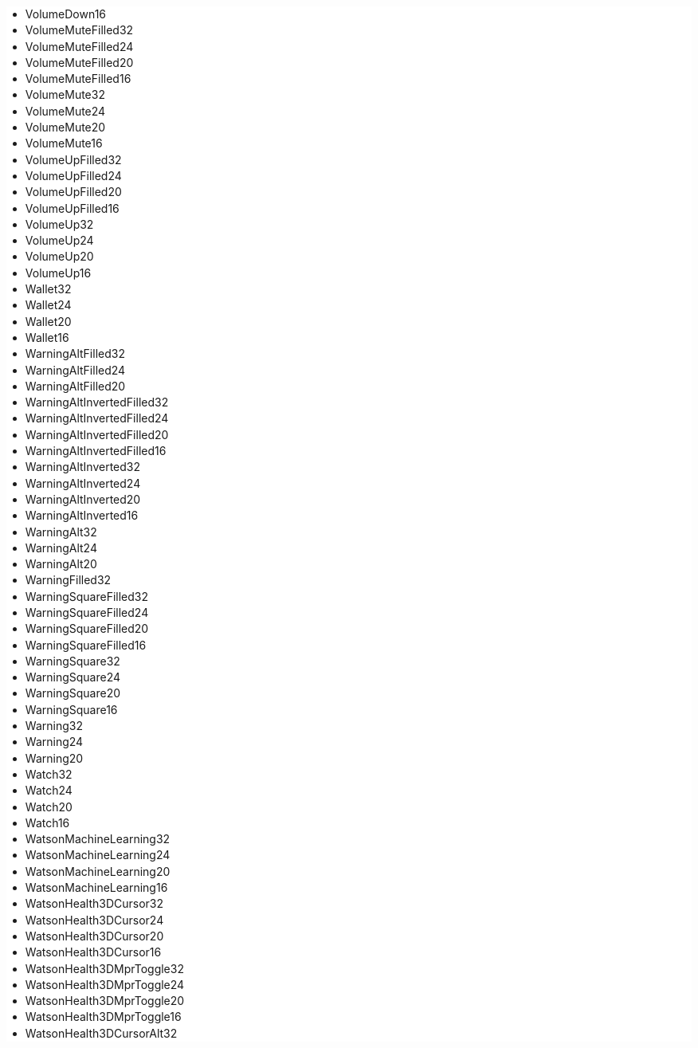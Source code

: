 - VolumeDown16
- VolumeMuteFilled32
- VolumeMuteFilled24
- VolumeMuteFilled20
- VolumeMuteFilled16
- VolumeMute32
- VolumeMute24
- VolumeMute20
- VolumeMute16
- VolumeUpFilled32
- VolumeUpFilled24
- VolumeUpFilled20
- VolumeUpFilled16
- VolumeUp32
- VolumeUp24
- VolumeUp20
- VolumeUp16
- Wallet32
- Wallet24
- Wallet20
- Wallet16
- WarningAltFilled32
- WarningAltFilled24
- WarningAltFilled20
- WarningAltInvertedFilled32
- WarningAltInvertedFilled24
- WarningAltInvertedFilled20
- WarningAltInvertedFilled16
- WarningAltInverted32
- WarningAltInverted24
- WarningAltInverted20
- WarningAltInverted16
- WarningAlt32
- WarningAlt24
- WarningAlt20
- WarningFilled32
- WarningSquareFilled32
- WarningSquareFilled24
- WarningSquareFilled20
- WarningSquareFilled16
- WarningSquare32
- WarningSquare24
- WarningSquare20
- WarningSquare16
- Warning32
- Warning24
- Warning20
- Watch32
- Watch24
- Watch20
- Watch16
- WatsonMachineLearning32
- WatsonMachineLearning24
- WatsonMachineLearning20
- WatsonMachineLearning16
- WatsonHealth3DCursor32
- WatsonHealth3DCursor24
- WatsonHealth3DCursor20
- WatsonHealth3DCursor16
- WatsonHealth3DMprToggle32
- WatsonHealth3DMprToggle24
- WatsonHealth3DMprToggle20
- WatsonHealth3DMprToggle16
- WatsonHealth3DCursorAlt32